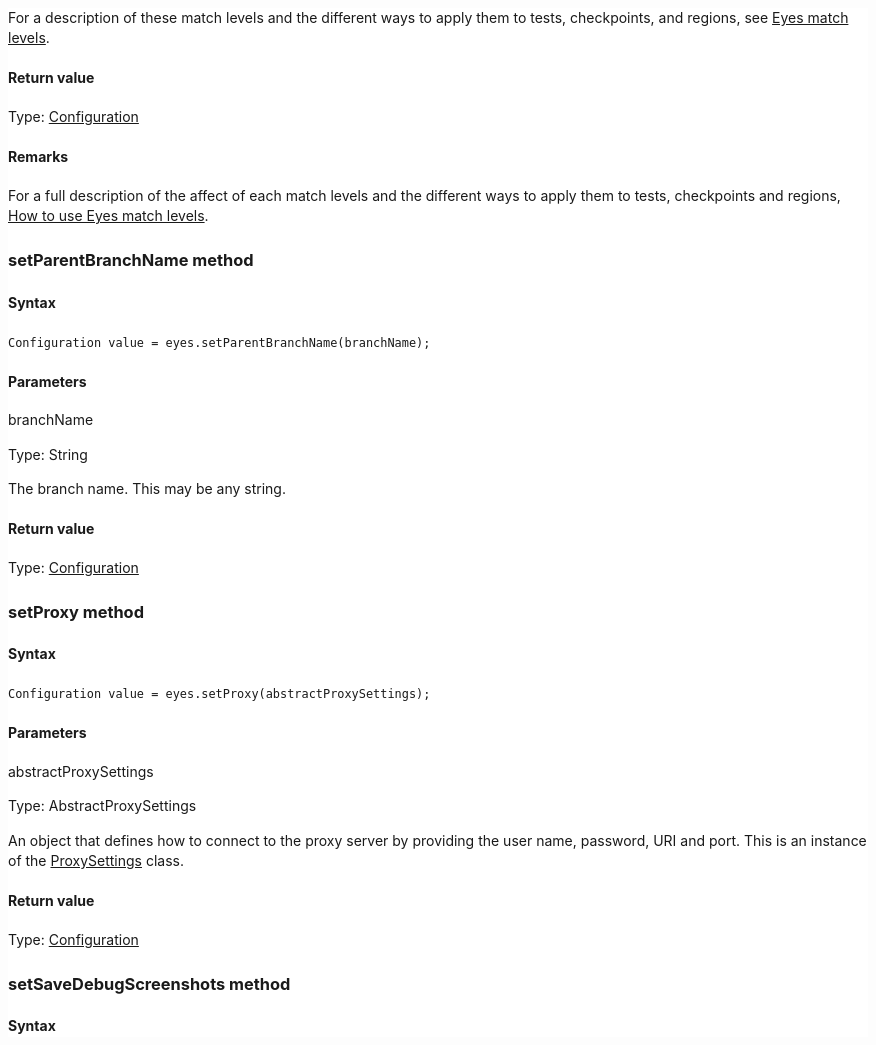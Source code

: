 For a description of these match levels and the different ways to apply them to tests, checkpoints, and regions, see [Eyes match levels](https://applitools.com/docs/common/cmn-eyes-match-levels.html).

#### Return value

Type:  [Configuration](./configuration)

#### Remarks


For a full description of the affect of each match levels and the different ways to apply them to tests, checkpoints and regions, [How to use Eyes match levels](https://applitools.com/docs/common/cmn-eyes-match-levels.html).

### setParentBranchName method
#### Syntax


    Configuration value = eyes.setParentBranchName(branchName);
    

#### Parameters

branchName

Type: String

The branch name. This may be any string.

#### Return value

Type:  [Configuration](./configuration)

### setProxy method
#### Syntax


    Configuration value = eyes.setProxy(abstractProxySettings);
    

#### Parameters

abstractProxySettings

Type: AbstractProxySettings

An object that defines how to connect to the proxy server by providing the user name, password, URI and port. This is an instance of the [ProxySettings](./proxysettings) class.

#### Return value

Type:  [Configuration](./configuration)

### setSaveDebugScreenshots method
#### Syntax

